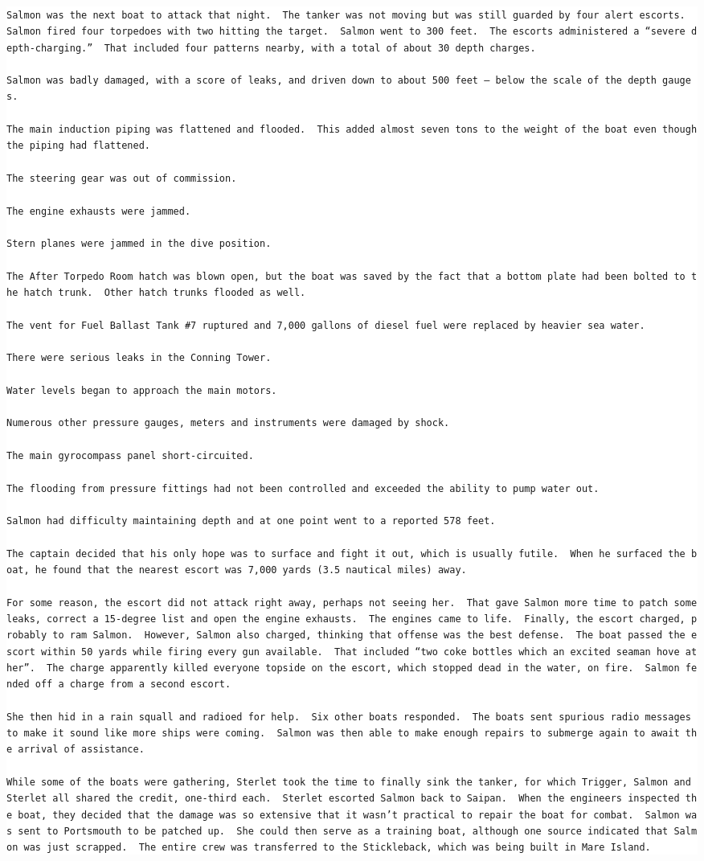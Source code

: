     Salmon was the next boat to attack that night.  The tanker was not moving but was still guarded by four alert escorts.  Salmon fired four torpedoes with two hitting the target.  Salmon went to 300 feet.  The escorts administered a “severe depth-charging.”  That included four patterns nearby, with a total of about 30 depth charges.

    Salmon was badly damaged, with a score of leaks, and driven down to about 500 feet – below the scale of the depth gauges.

    The main induction piping was flattened and flooded.  This added almost seven tons to the weight of the boat even though the piping had flattened.

    The steering gear was out of commission.

    The engine exhausts were jammed.

    Stern planes were jammed in the dive position.

    The After Torpedo Room hatch was blown open, but the boat was saved by the fact that a bottom plate had been bolted to the hatch trunk.  Other hatch trunks flooded as well.

    The vent for Fuel Ballast Tank #7 ruptured and 7,000 gallons of diesel fuel were replaced by heavier sea water.

    There were serious leaks in the Conning Tower.

    Water levels began to approach the main motors.

    Numerous other pressure gauges, meters and instruments were damaged by shock.

    The main gyrocompass panel short-circuited.

    The flooding from pressure fittings had not been controlled and exceeded the ability to pump water out.

    Salmon had difficulty maintaining depth and at one point went to a reported 578 feet.

    The captain decided that his only hope was to surface and fight it out, which is usually futile.  When he surfaced the boat, he found that the nearest escort was 7,000 yards (3.5 nautical miles) away.

    For some reason, the escort did not attack right away, perhaps not seeing her.  That gave Salmon more time to patch some leaks, correct a 15-degree list and open the engine exhausts.  The engines came to life.  Finally, the escort charged, probably to ram Salmon.  However, Salmon also charged, thinking that offense was the best defense.  The boat passed the escort within 50 yards while firing every gun available.  That included “two coke bottles which an excited seaman hove at her”.  The charge apparently killed everyone topside on the escort, which stopped dead in the water, on fire.  Salmon fended off a charge from a second escort.

    She then hid in a rain squall and radioed for help.  Six other boats responded.  The boats sent spurious radio messages to make it sound like more ships were coming.  Salmon was then able to make enough repairs to submerge again to await the arrival of assistance.

    While some of the boats were gathering, Sterlet took the time to finally sink the tanker, for which Trigger, Salmon and Sterlet all shared the credit, one-third each.  Sterlet escorted Salmon back to Saipan.  When the engineers inspected the boat, they decided that the damage was so extensive that it wasn’t practical to repair the boat for combat.  Salmon was sent to Portsmouth to be patched up.  She could then serve as a training boat, although one source indicated that Salmon was just scrapped.  The entire crew was transferred to the Stickleback, which was being built in Mare Island.
